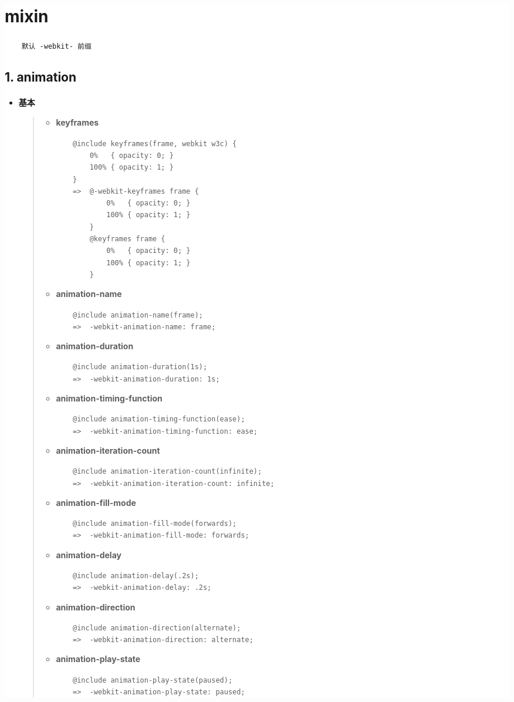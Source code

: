 # mixin #

		默认 -webkit- 前缀

## 1. animation

- __基本__

	> - __keyframes__
	>
	>			@include keyframes(frame, webkit w3c) {
	>				0%   { opacity: 0; }
	>				100% { opacity: 1; }
	>			}
	>			=>	@-webkit-keyframes frame {
	>					0%   { opacity: 0; }
	>					100% { opacity: 1; }
	>				}
	>				@keyframes frame {
	>					0%   { opacity: 0; }
	>					100% { opacity: 1; }
	>				}
	>
	> - __animation-name__
	>
	>			@include animation-name(frame);
	>			=>	-webkit-animation-name: frame;
	>
	> - __animation-duration__
	>
	>			@include animation-duration(1s);
	>			=>	-webkit-animation-duration: 1s;
	>
	> - __animation-timing-function__
	>
	>			@include animation-timing-function(ease);
	>			=>	-webkit-animation-timing-function: ease;
	>
	> - __animation-iteration-count__
	>
	>			@include animation-iteration-count(infinite);
	>			=>	-webkit-animation-iteration-count: infinite;
	>
	> - __animation-fill-mode__
	>
	>			@include animation-fill-mode(forwards);
	>			=>	-webkit-animation-fill-mode: forwards;
	>
	> - __animation-delay__
	>
	>			@include animation-delay(.2s);
	>			=>	-webkit-animation-delay: .2s;
	>
	> - __animation-direction__
	>
	>			@include animation-direction(alternate);
	>			=>	-webkit-animation-direction: alternate;
	>
	> - __animation-play-state__
	>
	>			@include animation-play-state(paused);
	>			=>	-webkit-animation-play-state: paused;
